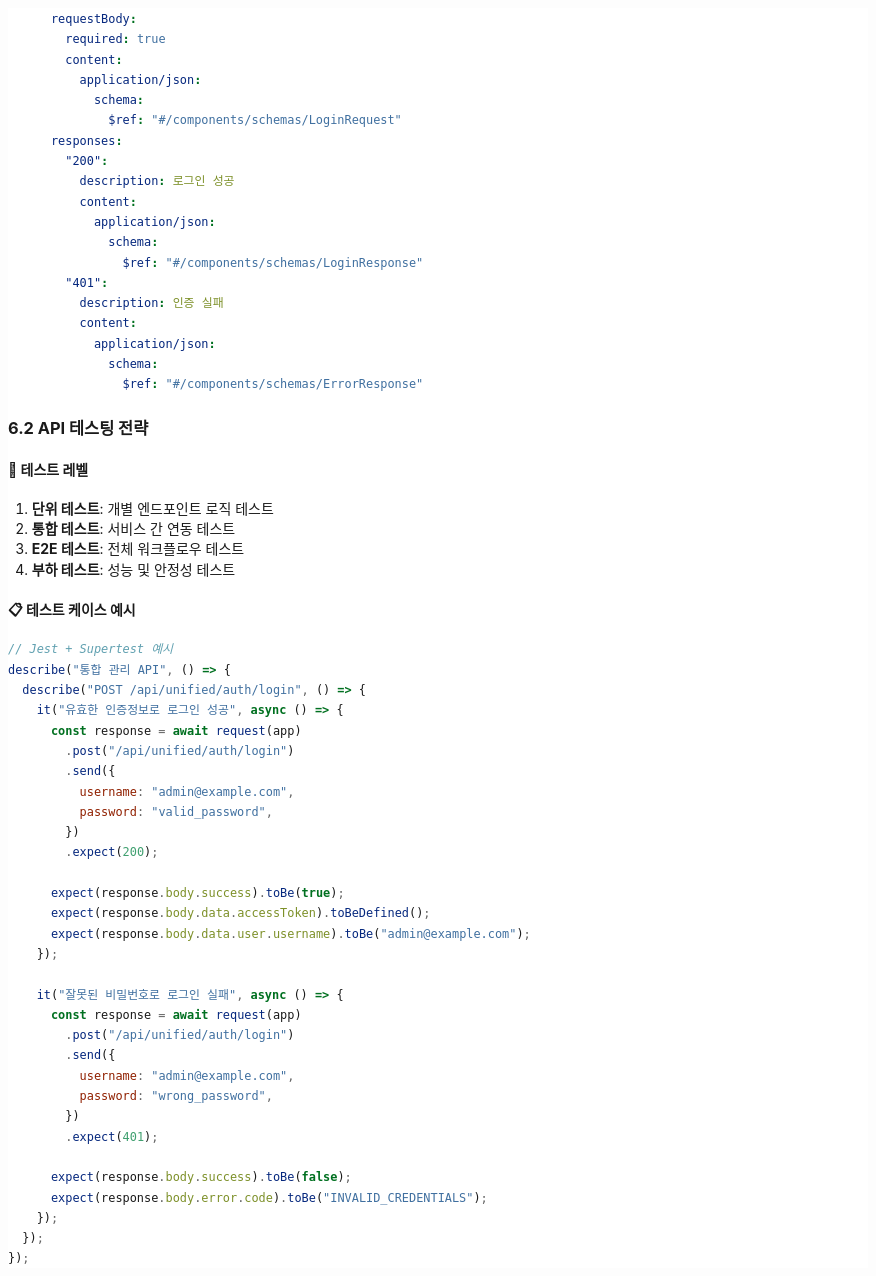 ```yaml
      requestBody:
        required: true
        content:
          application/json:
            schema:
              $ref: "#/components/schemas/LoginRequest"
      responses:
        "200":
          description: 로그인 성공
          content:
            application/json:
              schema:
                $ref: "#/components/schemas/LoginResponse"
        "401":
          description: 인증 실패
          content:
            application/json:
              schema:
                $ref: "#/components/schemas/ErrorResponse"
```

### 6.2 API 테스팅 전략

#### 🧪 테스트 레벨

1. **단위 테스트**: 개별 엔드포인트 로직 테스트
2. **통합 테스트**: 서비스 간 연동 테스트
3. **E2E 테스트**: 전체 워크플로우 테스트
4. **부하 테스트**: 성능 및 안정성 테스트

#### 📋 테스트 케이스 예시

```javascript
// Jest + Supertest 예시
describe("통합 관리 API", () => {
  describe("POST /api/unified/auth/login", () => {
    it("유효한 인증정보로 로그인 성공", async () => {
      const response = await request(app)
        .post("/api/unified/auth/login")
        .send({
          username: "admin@example.com",
          password: "valid_password",
        })
        .expect(200);

      expect(response.body.success).toBe(true);
      expect(response.body.data.accessToken).toBeDefined();
      expect(response.body.data.user.username).toBe("admin@example.com");
    });

    it("잘못된 비밀번호로 로그인 실패", async () => {
      const response = await request(app)
        .post("/api/unified/auth/login")
        .send({
          username: "admin@example.com",
          password: "wrong_password",
        })
        .expect(401);

      expect(response.body.success).toBe(false);
      expect(response.body.error.code).toBe("INVALID_CREDENTIALS");
    });
  });
});
```